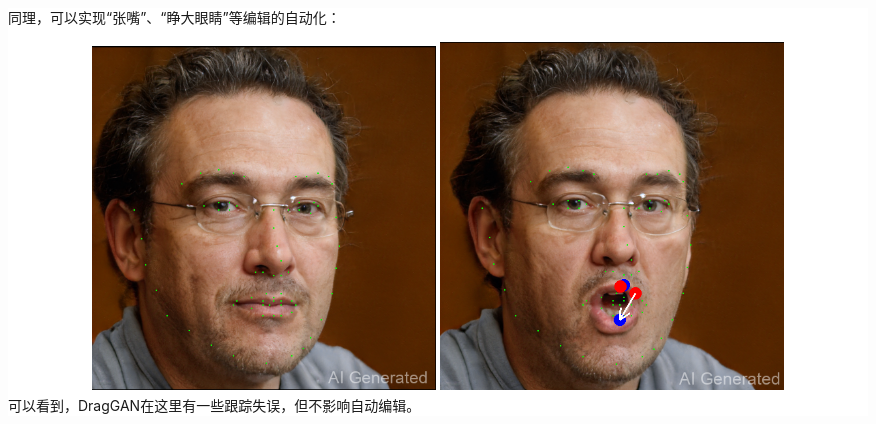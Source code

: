 </center>

同理，可以实现“张嘴”、“睁大眼睛”等编辑的自动化：
<center class='half'>
<img src='_screenshots/mix_open_mouse_1_origin.png' width=40%\>
<img src='_screenshots/mix_open_mouse_1_new.png' width=40%>
</center>
可以看到，DragGAN在这里有一些跟踪失误，但不影响自动编辑。
